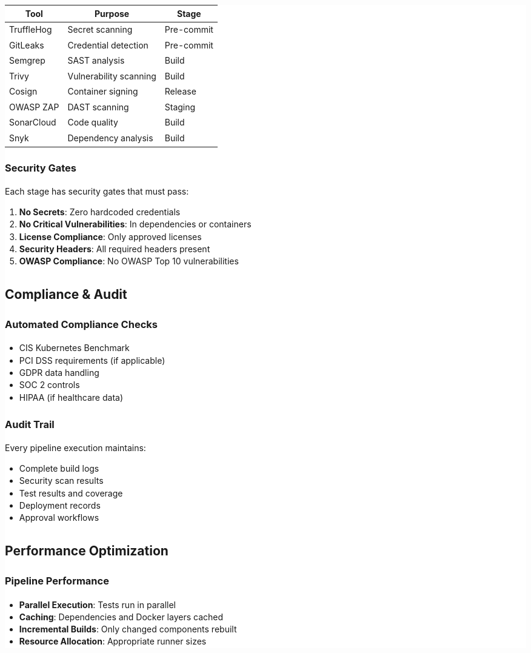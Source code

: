 | Tool | Purpose | Stage |
|------|---------|--------|
| TruffleHog | Secret scanning | Pre-commit |
| GitLeaks | Credential detection | Pre-commit |
| Semgrep | SAST analysis | Build |
| Trivy | Vulnerability scanning | Build |
| Cosign | Container signing | Release |
| OWASP ZAP | DAST scanning | Staging |
| SonarCloud | Code quality | Build |
| Snyk | Dependency analysis | Build |

### Security Gates

Each stage has security gates that must pass:

1. **No Secrets**: Zero hardcoded credentials
2. **No Critical Vulnerabilities**: In dependencies or containers
3. **License Compliance**: Only approved licenses
4. **Security Headers**: All required headers present
5. **OWASP Compliance**: No OWASP Top 10 vulnerabilities

## Compliance & Audit

### Automated Compliance Checks
- CIS Kubernetes Benchmark
- PCI DSS requirements (if applicable)
- GDPR data handling
- SOC 2 controls
- HIPAA (if healthcare data)

### Audit Trail
Every pipeline execution maintains:
- Complete build logs
- Security scan results
- Test results and coverage
- Deployment records
- Approval workflows

## Performance Optimization

### Pipeline Performance
- **Parallel Execution**: Tests run in parallel
- **Caching**: Dependencies and Docker layers cached
- **Incremental Builds**: Only changed components rebuilt
- **Resource Allocation**: Appropriate runner sizes
